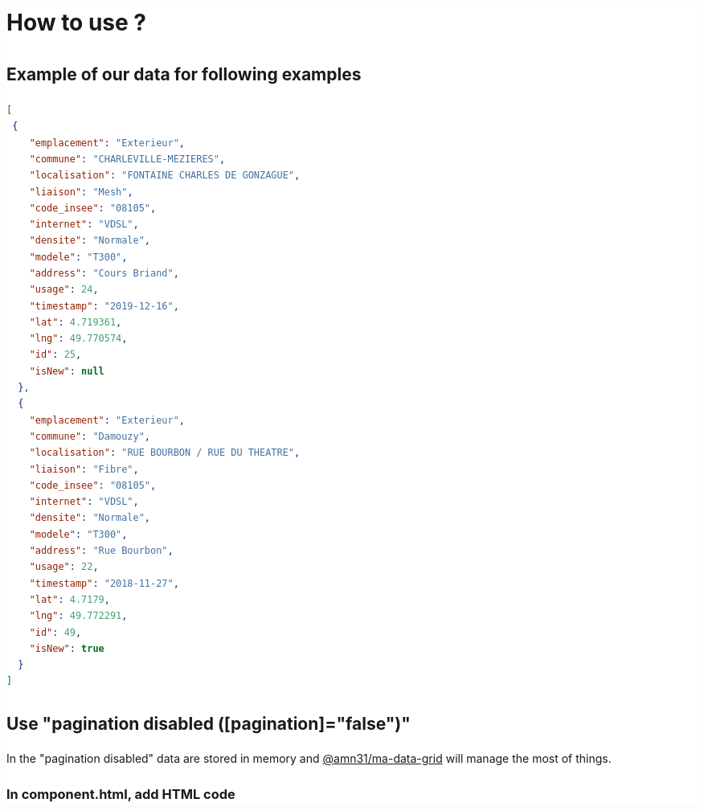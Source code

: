 # How to use ?

## Example of our data for following examples
```json
[
 {
    "emplacement": "Exterieur",
    "commune": "CHARLEVILLE-MEZIERES",
    "localisation": "FONTAINE CHARLES DE GONZAGUE",
    "liaison": "Mesh",
    "code_insee": "08105",
    "internet": "VDSL",
    "densite": "Normale",
    "modele": "T300",
    "address": "Cours Briand",
    "usage": 24,
    "timestamp": "2019-12-16",
    "lat": 4.719361,
    "lng": 49.770574,
    "id": 25,
    "isNew": null
  },
  {
    "emplacement": "Exterieur",
    "commune": "Damouzy",
    "localisation": "RUE BOURBON / RUE DU THEATRE",
    "liaison": "Fibre",
    "code_insee": "08105",
    "internet": "VDSL",
    "densite": "Normale",
    "modele": "T300",
    "address": "Rue Bourbon",
    "usage": 22,
    "timestamp": "2018-11-27",
    "lat": 4.7179,
    "lng": 49.772291,
    "id": 49,
    "isNew": true
  }
]
```

## Use "pagination disabled ([pagination]="false")"

In the "pagination disabled" data are stored in memory and [@amn31/ma-data-grid](https://www.npmjs.com/package/@amn31/ma-data-grid) will manage the most of things.

### In component.html, add HTML code 

